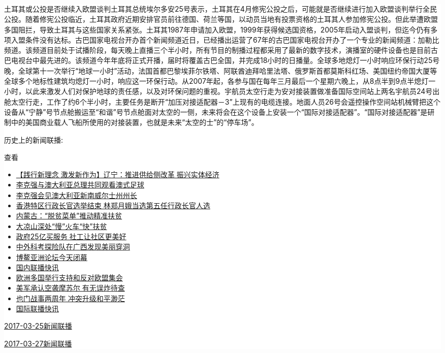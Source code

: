 
土耳其或公投是否继续入欧盟谈判土耳其总统埃尔多安25号表示，土耳其在4月修宪公投之后，可能就是否继续进行加入欧盟谈判举行全民公投。随着修宪公投临近，土耳其政府近期安排官员前往德国、荷兰等国，以动员当地有投票资格的土耳其人参加修宪公投。但此举遭欧盟多国阻拦，导致土耳其与这些国家关系紧张。土耳其1987年申请加入欧盟，1999年获得候选国资格，2005年启动入盟谈判，但迄今仍有多项入盟条件没有达标。古巴国家电视台开办首个新闻频道近日，已经播出运营了67年的古巴国家电视台开办了一个专业的新闻频道：加勒比频道。该频道目前处于试播阶段，每天晚上直播三个半小时，所有节目的制播过程都采用了最新的数字技术，演播室的硬件设备也是目前古巴电视台中最先进的。该频道今年年底将正式开播，届时将覆盖古巴全国，并完成18小时的日播量。全球多地熄灯一小时响应环保行动25号晚，全球第十一次举行“地球一小时”活动，法国首都巴黎埃菲尔铁塔、阿联酋迪拜哈里法塔、俄罗斯首都莫斯科红场、美国纽约帝国大厦等全球多个地标性建筑均熄灯一小时，响应这一环保行动。从2007年起，各参与国在每年三月最后一个星期六晚上，从8点半到9点半熄灯一小时，以此来激发人们对保护地球的责任感，以及对环保问题的重视。宇航员太空行走为安对接装置做准备国际空间站上两名宇航员24号出舱太空行走，工作了约6个半小时，主要任务是断开“加压对接适配器－3”上现有的电缆连接。地面人员26号会遥控操作空间站机械臂把这个设备从“宁静”号节点舱搬运至“和谐”号节点舱面对太空的一侧，未来将会在这个设备上安装一个“国际对接适配器”。“国际对接适配器”是研制中的美国商业载人飞船所使用的对接装置，也就是未来“太空的士”的“停车场”。






历史上的新闻联播:

 查看
 

* [【践行新理念 激发新作为】辽宁：推进供给侧改革 振兴实体经济](#【践行新理念-激发新作为】辽宁：推进供给侧改革-振兴实体经济)
* [李克强与澳大利亚总理共同观看澳式足球](#李克强与澳大利亚总理共同观看澳式足球)
* [李克强会见澳大利亚新南威尔士州州长](#李克强会见澳大利亚新南威尔士州州长)
* [香港特区行政长官选举结束 林郑月娥当选第五任行政长官人选](#香港特区行政长官选举结束-林郑月娥当选第五任行政长官人选)
* [内蒙古：“脱贫菜单”推动精准扶贫](#内蒙古：“脱贫菜单”推动精准扶贫)
* [大凉山深处“慢”火车“快”扶贫](#大凉山深处“慢”火车“快”扶贫)
* [政府25亿买服务 社工让社区更美好](#政府25亿买服务-社工让社区更美好)
* [中外科考探险队在广西发现美丽穿洞](#中外科考探险队在广西发现美丽穿洞)
* [博鳌亚洲论坛今天闭幕](#博鳌亚洲论坛今天闭幕)
* [国内联播快讯](#国内联播快讯)
* [欧洲多国举行支持和反对欧盟集会](#欧洲多国举行支持和反对欧盟集会)
* [美军承认空袭摩苏尔 有无误炸待查](#美军承认空袭摩苏尔-有无误炸待查)
* [也门战事两周年 冲突升级和平渺茫](#也门战事两周年-冲突升级和平渺茫)
* [国际联播快讯](#国际联播快讯)






[2017-03-25新闻联播](/xinwenlianbo/20170325)


[2017-03-27新闻联播](/xinwenlianbo/20170327)



